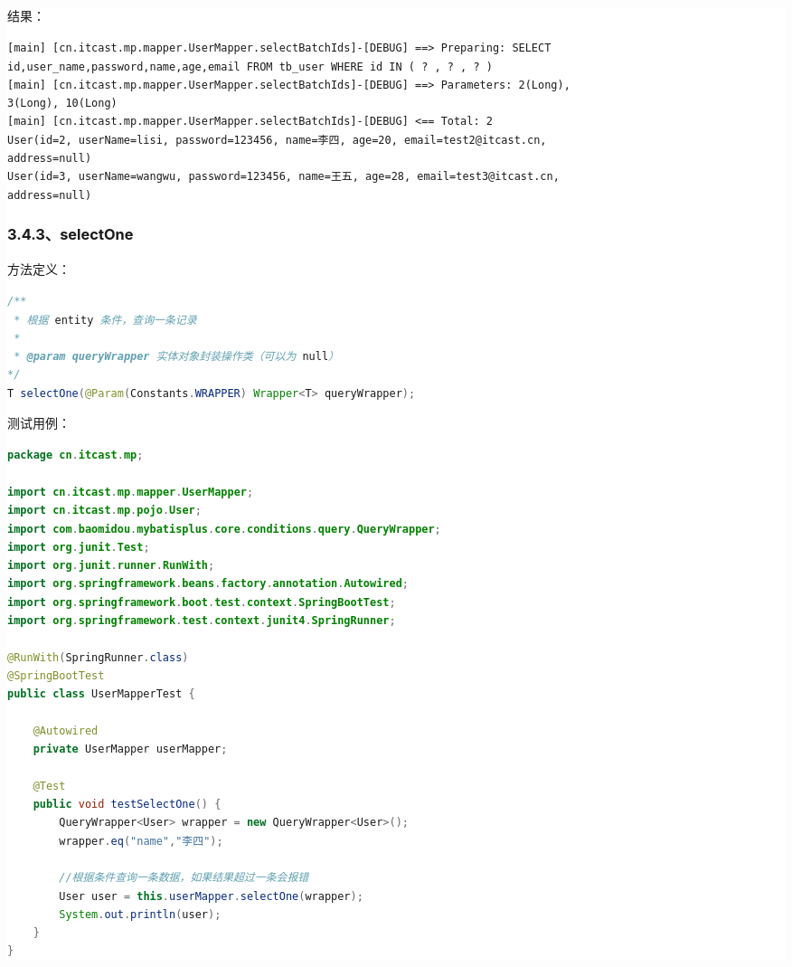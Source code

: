 结果：

```
[main] [cn.itcast.mp.mapper.UserMapper.selectBatchIds]-[DEBUG] ==> Preparing: SELECT
id,user_name,password,name,age,email FROM tb_user WHERE id IN ( ? , ? , ? )
[main] [cn.itcast.mp.mapper.UserMapper.selectBatchIds]-[DEBUG] ==> Parameters: 2(Long),
3(Long), 10(Long)
[main] [cn.itcast.mp.mapper.UserMapper.selectBatchIds]-[DEBUG] <== Total: 2
User(id=2, userName=lisi, password=123456, name=李四, age=20, email=test2@itcast.cn,
address=null)
User(id=3, userName=wangwu, password=123456, name=王五, age=28, email=test3@itcast.cn,
address=null)
```

### 3.4.3、selectOne

方法定义：

```java
/**
 * 根据 entity 条件，查询一条记录
 *
 * @param queryWrapper 实体对象封装操作类（可以为 null）
*/
T selectOne(@Param(Constants.WRAPPER) Wrapper<T> queryWrapper);
```

测试用例：

```java
package cn.itcast.mp;

import cn.itcast.mp.mapper.UserMapper;
import cn.itcast.mp.pojo.User;
import com.baomidou.mybatisplus.core.conditions.query.QueryWrapper;
import org.junit.Test;
import org.junit.runner.RunWith;
import org.springframework.beans.factory.annotation.Autowired;
import org.springframework.boot.test.context.SpringBootTest;
import org.springframework.test.context.junit4.SpringRunner;

@RunWith(SpringRunner.class)
@SpringBootTest
public class UserMapperTest {
  
    @Autowired
    private UserMapper userMapper;
  
    @Test
    public void testSelectOne() {
        QueryWrapper<User> wrapper = new QueryWrapper<User>();
        wrapper.eq("name","李四");
      
        //根据条件查询一条数据，如果结果超过一条会报错
        User user = this.userMapper.selectOne(wrapper);
        System.out.println(user);
    }
}
```
